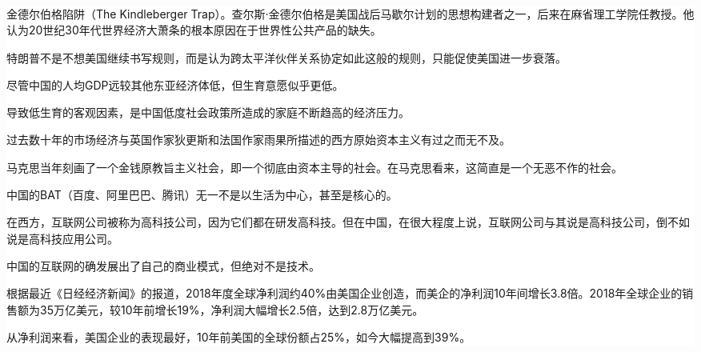 金德尔伯格陷阱（The Kindleberger Trap）。查尔斯·金德尔伯格是美国战后马歇尔计划的思想构建者之一，后来在麻省理工学院任教授。他认为20世纪30年代世界经济大萧条的根本原因在于世界性公共产品的缺失。

特朗普不是不想美国继续书写规则，而是认为跨太平洋伙伴关系协定如此这般的规则，只能促使美国进一步衰落。

尽管中国的人均GDP远较其他东亚经济体低，但生育意愿似乎更低。

导致低生育的客观因素，是中国低度社会政策所造成的家庭不断趋高的经济压力。

过去数十年的市场经济与英国作家狄更斯和法国作家雨果所描述的西方原始资本主义有过之而无不及。

马克思当年刻画了一个金钱原教旨主义社会，即一个彻底由资本主导的社会。在马克思看来，这简直是一个无恶不作的社会。

中国的BAT（百度、阿里巴巴、腾讯）无一不是以生活为中心，甚至是核心的。

在西方，互联网公司被称为高科技公司，因为它们都在研发高科技。但在中国，在很大程度上说，互联网公司与其说是高科技公司，倒不如说是高科技应用公司。

中国的互联网的确发展出了自己的商业模式，但绝对不是技术。

根据最近《日经经济新闻》的报道，2018年度全球净利润约40%由美国企业创造，而美企的净利润10年间增长3.8倍。2018年全球企业的销售额为35万亿美元，较10年前增长19%，净利润大幅增长2.5倍，达到2.8万亿美元。

从净利润来看，美国企业的表现最好，10年前美国的全球份额占25%，如今大幅提高到39%。
